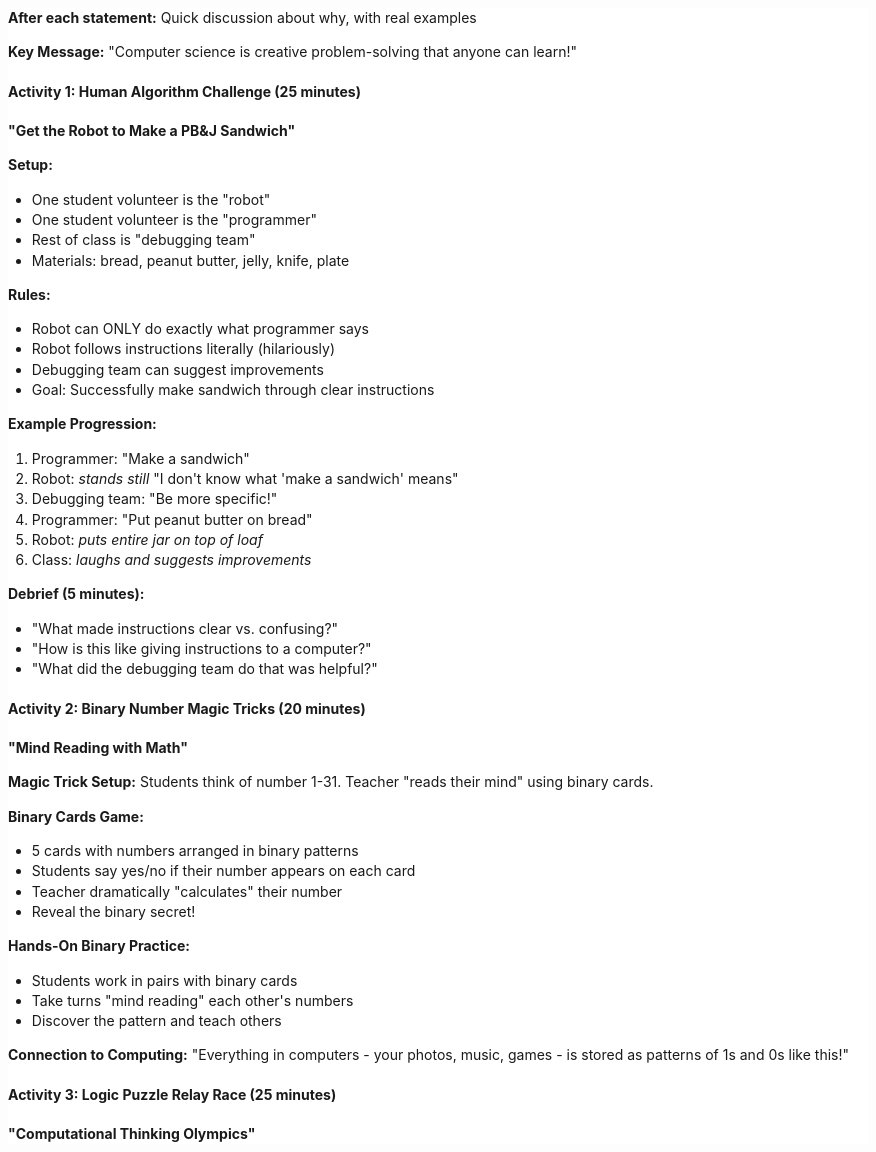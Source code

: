 **After each statement:** Quick discussion about why, with real examples

**Key Message:** "Computer science is creative problem-solving that anyone can learn!"

#### Activity 1: Human Algorithm Challenge (25 minutes)
**"Get the Robot to Make a PB&J Sandwich"**

**Setup:**
- One student volunteer is the "robot" 
- One student volunteer is the "programmer"
- Rest of class is "debugging team"
- Materials: bread, peanut butter, jelly, knife, plate

**Rules:**
- Robot can ONLY do exactly what programmer says
- Robot follows instructions literally (hilariously)
- Debugging team can suggest improvements
- Goal: Successfully make sandwich through clear instructions

**Example Progression:**
1. Programmer: "Make a sandwich"
2. Robot: *stands still* "I don't know what 'make a sandwich' means"
3. Debugging team: "Be more specific!"
4. Programmer: "Put peanut butter on bread"
5. Robot: *puts entire jar on top of loaf*
6. Class: *laughs and suggests improvements*

**Debrief (5 minutes):**
- "What made instructions clear vs. confusing?"
- "How is this like giving instructions to a computer?"
- "What did the debugging team do that was helpful?"

#### Activity 2: Binary Number Magic Tricks (20 minutes)
**"Mind Reading with Math"**

**Magic Trick Setup:**
Students think of number 1-31. Teacher "reads their mind" using binary cards.

**Binary Cards Game:**
- 5 cards with numbers arranged in binary patterns
- Students say yes/no if their number appears on each card
- Teacher dramatically "calculates" their number
- Reveal the binary secret!

**Hands-On Binary Practice:**
- Students work in pairs with binary cards
- Take turns "mind reading" each other's numbers
- Discover the pattern and teach others

**Connection to Computing:**
"Everything in computers - your photos, music, games - is stored as patterns of 1s and 0s like this!"

#### Activity 3: Logic Puzzle Relay Race (25 minutes)
**"Computational Thinking Olympics"**
